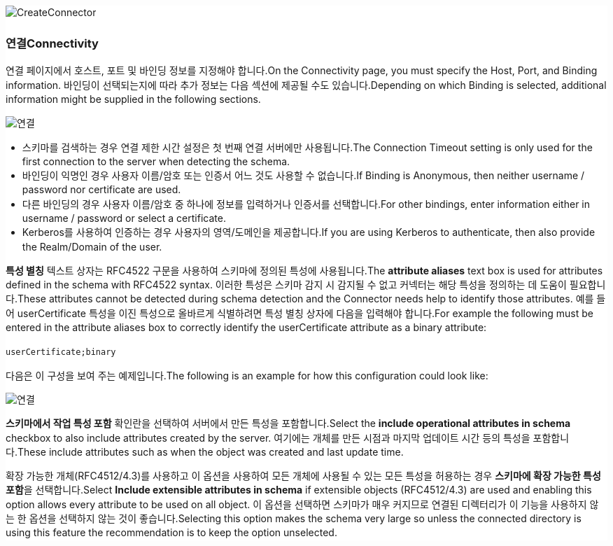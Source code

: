 ![CreateConnector](./media/active-directory-aadconnectsync-connector-genericldap/createconnector.png)

### <a name="connectivity"></a><span data-ttu-id="2e5da-254">연결</span><span class="sxs-lookup"><span data-stu-id="2e5da-254">Connectivity</span></span>
<span data-ttu-id="2e5da-255">연결 페이지에서 호스트, 포트 및 바인딩 정보를 지정해야 합니다.</span><span class="sxs-lookup"><span data-stu-id="2e5da-255">On the Connectivity page, you must specify the Host, Port, and Binding information.</span></span> <span data-ttu-id="2e5da-256">바인딩이 선택되는지에 따라 추가 정보는 다음 섹션에 제공될 수도 있습니다.</span><span class="sxs-lookup"><span data-stu-id="2e5da-256">Depending on which Binding is selected, additional information might be supplied in the following sections.</span></span>

![연결](./media/active-directory-aadconnectsync-connector-genericldap/connectivity.png)

* <span data-ttu-id="2e5da-258">스키마를 검색하는 경우 연결 제한 시간 설정은 첫 번째 연결 서버에만 사용됩니다.</span><span class="sxs-lookup"><span data-stu-id="2e5da-258">The Connection Timeout setting is only used for the first connection to the server when detecting the schema.</span></span>
* <span data-ttu-id="2e5da-259">바인딩이 익명인 경우 사용자 이름/암호 또는 인증서 어느 것도 사용할 수 없습니다.</span><span class="sxs-lookup"><span data-stu-id="2e5da-259">If Binding is Anonymous, then neither username / password nor certificate are used.</span></span>
* <span data-ttu-id="2e5da-260">다른 바인딩의 경우 사용자 이름/암호 중 하나에 정보를 입력하거나 인증서를 선택합니다.</span><span class="sxs-lookup"><span data-stu-id="2e5da-260">For other bindings, enter information either in username / password or select a certificate.</span></span>
* <span data-ttu-id="2e5da-261">Kerberos를 사용하여 인증하는 경우 사용자의 영역/도메인을 제공합니다.</span><span class="sxs-lookup"><span data-stu-id="2e5da-261">If you are using Kerberos to authenticate, then also provide the Realm/Domain of the user.</span></span>

<span data-ttu-id="2e5da-262">**특성 별칭** 텍스트 상자는 RFC4522 구문을 사용하여 스키마에 정의된 특성에 사용됩니다.</span><span class="sxs-lookup"><span data-stu-id="2e5da-262">The **attribute aliases** text box is used for attributes defined in the schema with RFC4522 syntax.</span></span> <span data-ttu-id="2e5da-263">이러한 특성은 스키마 감지 시 감지될 수 없고 커넥터는 해당 특성을 정의하는 데 도움이 필요합니다.</span><span class="sxs-lookup"><span data-stu-id="2e5da-263">These attributes cannot be detected during schema detection and the Connector needs help to identify those attributes.</span></span> <span data-ttu-id="2e5da-264">예를 들어 userCertificate 특성을 이진 특성으로 올바르게 식별하려면 특성 별칭 상자에 다음을 입력해야 합니다.</span><span class="sxs-lookup"><span data-stu-id="2e5da-264">For example the following must be entered in the attribute aliases box to correctly identify the userCertificate attribute as a binary attribute:</span></span>

`userCertificate;binary`

<span data-ttu-id="2e5da-265">다음은 이 구성을 보여 주는 예제입니다.</span><span class="sxs-lookup"><span data-stu-id="2e5da-265">The following is an example for how this configuration could look like:</span></span>

![연결](./media/active-directory-aadconnectsync-connector-genericldap/connectivityattributes.png)

<span data-ttu-id="2e5da-267">**스키마에서 작업 특성 포함** 확인란을 선택하여 서버에서 만든 특성을 포함합니다.</span><span class="sxs-lookup"><span data-stu-id="2e5da-267">Select the **include operational attributes in schema** checkbox to also include attributes created by the server.</span></span> <span data-ttu-id="2e5da-268">여기에는 개체를 만든 시점과 마지막 업데이트 시간 등의 특성을 포함합니다.</span><span class="sxs-lookup"><span data-stu-id="2e5da-268">These include attributes such as when the object was created and last update time.</span></span>

<span data-ttu-id="2e5da-269">확장 가능한 개체(RFC4512/4.3)를 사용하고 이 옵션을 사용하여 모든 개체에 사용될 수 있는 모든 특성을 허용하는 경우 **스키마에 확장 가능한 특성 포함**을 선택합니다.</span><span class="sxs-lookup"><span data-stu-id="2e5da-269">Select **Include extensible attributes in schema** if extensible objects (RFC4512/4.3) are used and enabling this option allows every attribute to be used on all object.</span></span> <span data-ttu-id="2e5da-270">이 옵션을 선택하면 스키마가 매우 커지므로 연결된 디렉터리가 이 기능을 사용하지 않는 한 옵션을 선택하지 않는 것이 좋습니다.</span><span class="sxs-lookup"><span data-stu-id="2e5da-270">Selecting this option makes the schema very large so unless the connected directory is using this feature the recommendation is to keep the option unselected.</span></span>
